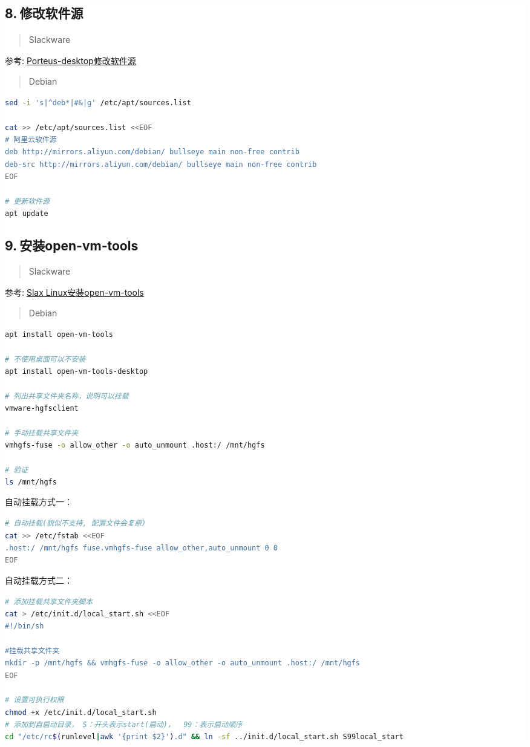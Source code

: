 ## 8. 修改软件源

> Slackware

参考: [Porteus-desktop修改软件源](/blog/2024/04/18/vmware-build-porteus-desktop-5.x/#7-修改软件源)

> Debian

```bash
sed -i 's|^deb*|#&|g' /etc/apt/sources.list

cat >> /etc/apt/sources.list <<EOF
# 阿里云软件源
deb http://mirrors.aliyun.com/debian/ bullseye main non-free contrib
deb-src http://mirrors.aliyun.com/debian/ bullseye main non-free contrib
EOF

# 更新软件源
apt update
```

## 9. 安装open-vm-tools

> Slackware

参考: [Slax Linux安装open-vm-tools](/blog/2024/04/16/vmware-build-salix-15.x/#8-安装open-vm-tools)

> Debian

```bash
apt install open-vm-tools

# 不使用桌面可以不安装
apt install open-vm-tools-desktop

# 列出共享文件夹名称，说明可以挂载
vmware-hgfsclient

# 手动挂载共享文件夹
vmhgfs-fuse -o allow_other -o auto_unmount .host:/ /mnt/hgfs

# 验证
ls /mnt/hgfs
```

自动挂载方式一：
```bash
# 自动挂载(貌似不支持, 配置文件会复原)
cat >> /etc/fstab <<EOF
.host:/ /mnt/hgfs fuse.vmhgfs-fuse allow_other,auto_unmount 0 0
EOF
```

自动挂载方式二：
```bash
# 添加挂载共享文件夹脚本
cat > /etc/init.d/local_start.sh <<EOF
#!/bin/sh

#挂载共享文件夹
mkdir -p /mnt/hgfs && vmhgfs-fuse -o allow_other -o auto_unmount .host:/ /mnt/hgfs
EOF

# 设置可执行权限
chmod +x /etc/init.d/local_start.sh
# 添加到自启动目录， S：开头表示start(启动)，  99：表示启动顺序
cd "/etc/rc$(runlevel|awk '{print $2}').d" && ln -sf ../init.d/local_start.sh S99local_start
```